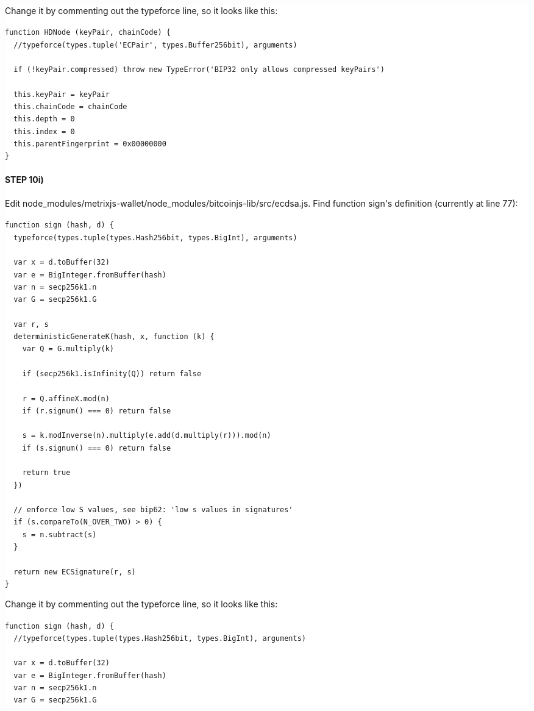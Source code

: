 Change it by commenting out the typeforce line, so it looks like this:

    function HDNode (keyPair, chainCode) {
      //typeforce(types.tuple('ECPair', types.Buffer256bit), arguments)

      if (!keyPair.compressed) throw new TypeError('BIP32 only allows compressed keyPairs')

      this.keyPair = keyPair
      this.chainCode = chainCode
      this.depth = 0
      this.index = 0
      this.parentFingerprint = 0x00000000
    }

#### STEP 10i)

Edit node_modules/metrixjs-wallet/node_modules/bitcoinjs-lib/src/ecdsa.js. Find function sign's definition (currently at line 77):

    function sign (hash, d) {
      typeforce(types.tuple(types.Hash256bit, types.BigInt), arguments)

      var x = d.toBuffer(32)
      var e = BigInteger.fromBuffer(hash)
      var n = secp256k1.n
      var G = secp256k1.G

      var r, s
      deterministicGenerateK(hash, x, function (k) {
        var Q = G.multiply(k)

        if (secp256k1.isInfinity(Q)) return false

        r = Q.affineX.mod(n)
        if (r.signum() === 0) return false

        s = k.modInverse(n).multiply(e.add(d.multiply(r))).mod(n)
        if (s.signum() === 0) return false

        return true
      })

      // enforce low S values, see bip62: 'low s values in signatures'
      if (s.compareTo(N_OVER_TWO) > 0) {
        s = n.subtract(s)
      }

      return new ECSignature(r, s)
    }

Change it by commenting out the typeforce line, so it looks like this:

    function sign (hash, d) {
      //typeforce(types.tuple(types.Hash256bit, types.BigInt), arguments)

      var x = d.toBuffer(32)
      var e = BigInteger.fromBuffer(hash)
      var n = secp256k1.n
      var G = secp256k1.G
